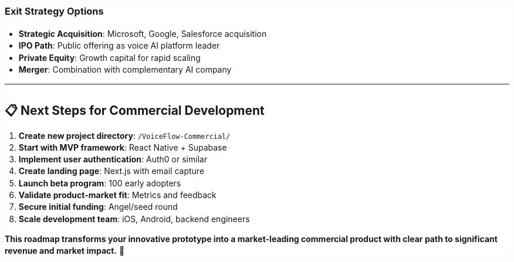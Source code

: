 ### **Exit Strategy Options**
- **Strategic Acquisition**: Microsoft, Google, Salesforce acquisition
- **IPO Path**: Public offering as voice AI platform leader
- **Private Equity**: Growth capital for rapid scaling
- **Merger**: Combination with complementary AI company

---

## 📋 **Next Steps for Commercial Development**

1. **Create new project directory**: `/VoiceFlow-Commercial/`
2. **Start with MVP framework**: React Native + Supabase
3. **Implement user authentication**: Auth0 or similar
4. **Create landing page**: Next.js with email capture
5. **Launch beta program**: 100 early adopters
6. **Validate product-market fit**: Metrics and feedback
7. **Secure initial funding**: Angel/seed round
8. **Scale development team**: iOS, Android, backend engineers

**This roadmap transforms your innovative prototype into a market-leading commercial product with clear path to significant revenue and market impact.** 🚀
